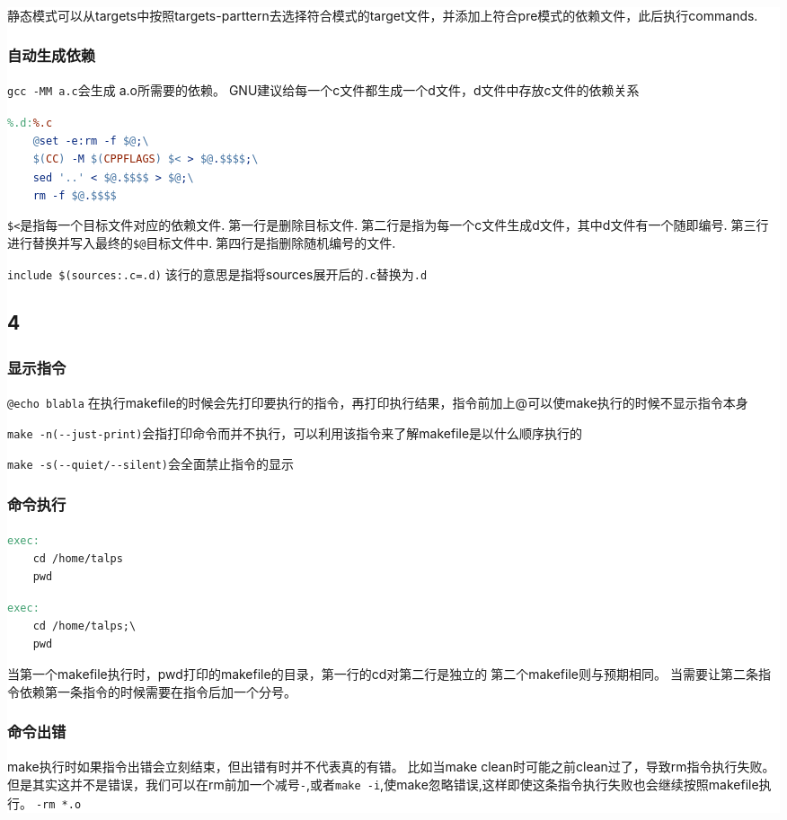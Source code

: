 
静态模式可以从targets中按照targets-parttern去选择符合模式的target文件，并添加上符合pre模式的依赖文件，此后执行commands.

### 自动生成依赖
`gcc -MM a.c`会生成 a.o所需要的依赖。
GNU建议给每一个c文件都生成一个d文件，d文件中存放c文件的依赖关系

```makefile
%.d:%.c
	@set -e:rm -f $@;\
	$(CC) -M $(CPPFLAGS) $< > $@.$$$$;\
	sed '..' < $@.$$$$ > $@;\
	rm -f $@.$$$$
```
`$<`是指每一个目标文件对应的依赖文件.
第一行是删除目标文件.
第二行是指为每一个c文件生成d文件，其中d文件有一个随即编号.
第三行进行替换并写入最终的`$@`目标文件中.
第四行是指删除随机编号的文件.

`include $(sources:.c=.d)`
该行的意思是指将sources展开后的`.c`替换为`.d`


## 4
### 显示指令
`@echo blabla`
在执行makefile的时候会先打印要执行的指令，再打印执行结果，指令前加上@可以使make执行的时候不显示指令本身

`make -n(--just-print)`会指打印命令而并不执行，可以利用该指令来了解makefile是以什么顺序执行的

`make -s(--quiet/--silent)`会全面禁止指令的显示

### 命令执行
```makefile
exec:
	cd /home/talps
	pwd
```
```makefile
exec:
	cd /home/talps;\
	pwd
```
当第一个makefile执行时，pwd打印的makefile的目录，第一行的cd对第二行是独立的
第二个makefile则与预期相同。
当需要让第二条指令依赖第一条指令的时候需要在指令后加一个分号。

### 命令出错
make执行时如果指令出错会立刻结束，但出错有时并不代表真的有错。
比如当make clean时可能之前clean过了，导致rm指令执行失败。但是其实这并不是错误，我们可以在rm前加一个减号`-`,或者`make -i`,使make忽略错误,这样即使这条指令执行失败也会继续按照makefile执行。
`-rm *.o`
